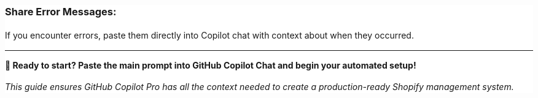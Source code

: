 ### Share Error Messages:
If you encounter errors, paste them directly into Copilot chat with context about when they occurred.

---

**🚀 Ready to start? Paste the main prompt into GitHub Copilot Chat and begin your automated setup!**

*This guide ensures GitHub Copilot Pro has all the context needed to create a production-ready Shopify management system.*